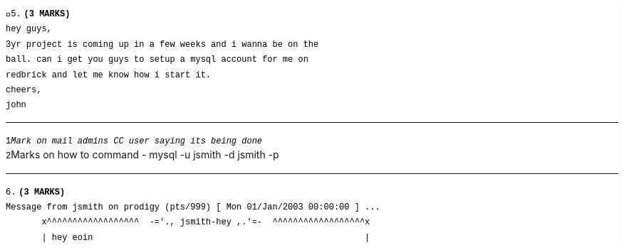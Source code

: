 
<span style="font-size: 9pt; font-family: Courier New; color: #000000; background-color: transparent; font-weight: normal; font-style: normal; font-variant: normal; text-decoration: none; vertical-align: baseline;">5.</span>
<span style="font-size: 9pt; font-family: Courier New; color: #000000; background-color: transparent; font-weight: bold; font-style: normal; font-variant: normal; text-decoration: none; vertical-align: baseline;">(3
MARKS)</span>  
<span style="font-size: 9pt; font-family: Courier New; color: #000000; background-color: transparent; font-weight: normal; font-style: normal; font-variant: normal; text-decoration: none; vertical-align: baseline;">hey
guys,</span>  
<span style="font-size: 9pt; font-family: Courier New; color: #000000; background-color: transparent; font-weight: normal; font-style: normal; font-variant: normal; text-decoration: none; vertical-align: baseline;">
3yr project is coming up in a few weeks and i wanna be on the</span>  
<span style="font-size: 9pt; font-family: Courier New; color: #000000; background-color: transparent; font-weight: normal; font-style: normal; font-variant: normal; text-decoration: none; vertical-align: baseline;">
ball. can i get you guys to setup a mysql account for me on</span>  
<span style="font-size: 9pt; font-family: Courier New; color: #000000; background-color: transparent; font-weight: normal; font-style: normal; font-variant: normal; text-decoration: none; vertical-align: baseline;">
redbrick and let me know how i start it.</span>  
<span style="font-size: 9pt; font-family: Courier New; color: #000000; background-color: transparent; font-weight: normal; font-style: normal; font-variant: normal; text-decoration: none; vertical-align: baseline;">cheers,</span>  
<span style="font-size: 9pt; font-family: Courier New; color: #000000; background-color: transparent; font-weight: normal; font-style: normal; font-variant: normal; text-decoration: none; vertical-align: baseline;">john</span>

---

<span style="font-size: 9pt; font-family: Courier New; color: #000000; background-color: transparent; font-weight: normal; font-style: normal; font-variant: normal; text-decoration: none; vertical-align: baseline;">1*Mark
on mail admins CC user saying its being done</span>  
<span style="font-size: 9pt; font-family: Courier New; color: #000000; background-color: transparent; font-weight: normal; font-style: normal; font-variant: normal; text-decoration: none; vertical-align: baseline;">2*Marks
on how to command - mysql -u jsmith -d jsmith -p</span>

---

<span style="font-size: 9pt; font-family: Courier New; color: #000000; background-color: transparent; font-weight: normal; font-style: normal; font-variant: normal; text-decoration: none; vertical-align: baseline;">6.</span>
<span style="font-size: 9pt; font-family: Courier New; color: #000000; background-color: transparent; font-weight: bold; font-style: normal; font-variant: normal; text-decoration: none; vertical-align: baseline;">(3
MARKS)</span>  
<span style="font-size: 9pt; font-family: Courier New; color: #000000; background-color: transparent; font-weight: normal; font-style: normal; font-variant: normal; text-decoration: none; vertical-align: baseline;">Message
from jsmith on prodigy (pts/999) [ Mon 01/Jan/2003 00:00:00 ] ...</span>  
<span style="font-size: 9pt; font-family: Courier New; color: #000000; background-color: transparent; font-weight: normal; font-style: normal; font-variant: normal; text-decoration: none; vertical-align: baseline;">       x^^^^^^^^^^^^^^^^^^
 -='., jsmith-hey ,.'=-  ^^^^^^^^^^^^^^^^^^x</span>  
<span style="font-size: 9pt; font-family: Courier New; color: #000000; background-color: transparent; font-weight: normal; font-style: normal; font-variant: normal; text-decoration: none; vertical-align: baseline;">       |
hey eoin                                                     |</span>  